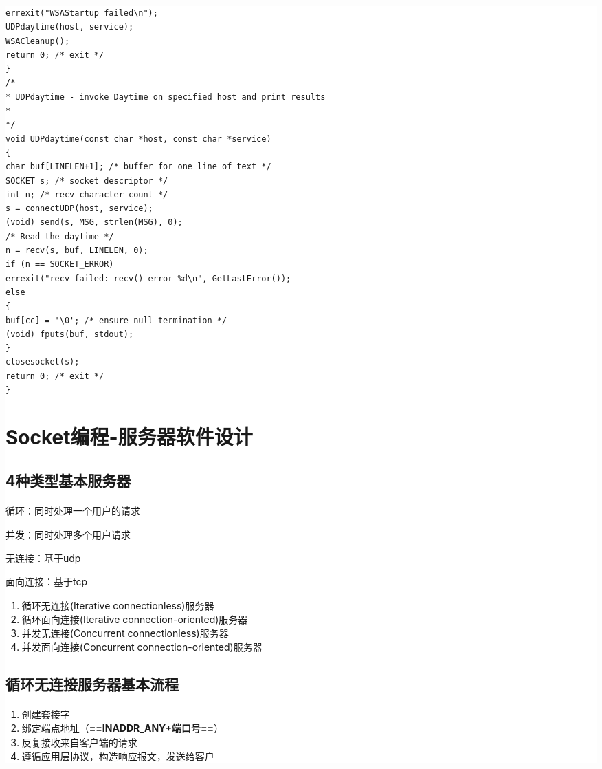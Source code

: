 ```
errexit("WSAStartup failed\n");
UDPdaytime(host, service);
WSACleanup();
return 0; /* exit */
}
/*-----------------------------------------------------
* UDPdaytime - invoke Daytime on specified host and print results
*-----------------------------------------------------
*/
void UDPdaytime(const char *host, const char *service)
{
char buf[LINELEN+1]; /* buffer for one line of text */
SOCKET s; /* socket descriptor */
int n; /* recv character count */
s = connectUDP(host, service);
(void) send(s, MSG, strlen(MSG), 0);
/* Read the daytime */
n = recv(s, buf, LINELEN, 0);
if (n == SOCKET_ERROR)
errexit("recv failed: recv() error %d\n", GetLastError());
else
{
buf[cc] = '\0'; /* ensure null-termination */
(void) fputs(buf, stdout);
}
closesocket(s);
return 0; /* exit */
}
```



# Socket编程-服务器软件设计

## 4种类型基本服务器

循环：同时处理一个用户的请求

并发：同时处理多个用户请求

无连接：基于udp

面向连接：基于tcp

1. 循环无连接(Iterative connectionless)服务器
2. 循环面向连接(Iterative connection-oriented)服务器
3. 并发无连接(Concurrent connectionless)服务器
4. 并发面向连接(Concurrent connection-oriented)服务器

## 循环无连接服务器基本流程

1. 创建套接字
2. 绑定端点地址（**==INADDR_ANY+端口号==**）
3. 反复接收来自客户端的请求
4. 遵循应用层协议，构造响应报文，发送给客户
